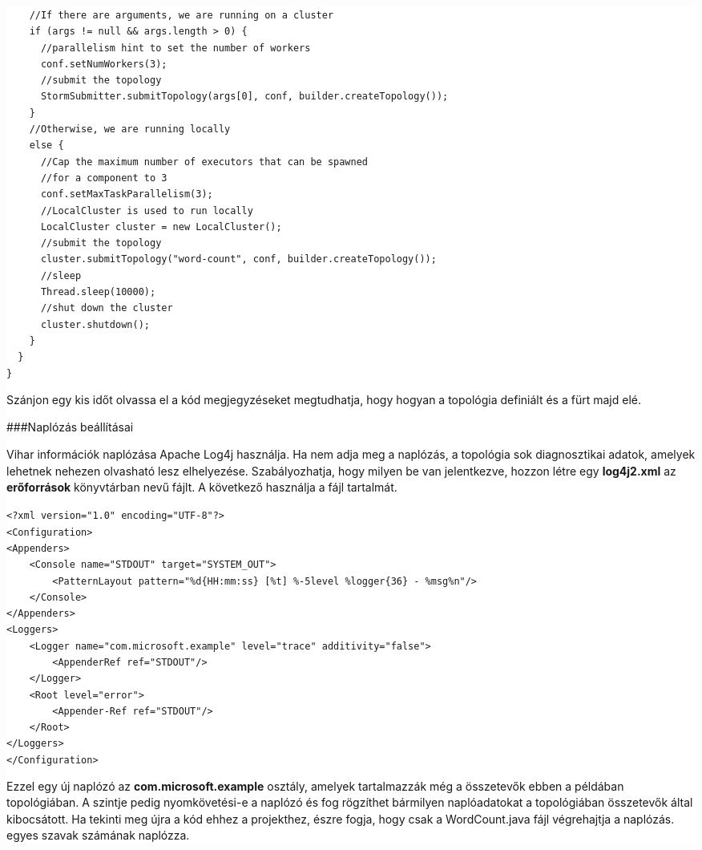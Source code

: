        //If there are arguments, we are running on a cluster
        if (args != null && args.length > 0) {
          //parallelism hint to set the number of workers
          conf.setNumWorkers(3);
          //submit the topology
          StormSubmitter.submitTopology(args[0], conf, builder.createTopology());
        }
        //Otherwise, we are running locally
        else {
          //Cap the maximum number of executors that can be spawned
          //for a component to 3
          conf.setMaxTaskParallelism(3);
          //LocalCluster is used to run locally
          LocalCluster cluster = new LocalCluster();
          //submit the topology
          cluster.submitTopology("word-count", conf, builder.createTopology());
          //sleep
          Thread.sleep(10000);
          //shut down the cluster
          cluster.shutdown();
        }
      }
    }

Szánjon egy kis időt olvassa el a kód megjegyzéseket megtudhatja, hogy hogyan a topológia definiált és a fürt majd elé.

###<a name="configure-logging"></a>Naplózás beállításai

Vihar információk naplózása Apache Log4j használja. Ha nem adja meg a naplózás, a topológia sok diagnosztikai adatok, amelyek lehetnek nehezen olvasható lesz elhelyezése. Szabályozhatja, hogy milyen be van jelentkezve, hozzon létre egy __log4j2.xml__ az __erőforrások__ könyvtárban nevű fájlt. A következő használja a fájl tartalmát.

    <?xml version="1.0" encoding="UTF-8"?>
    <Configuration>
    <Appenders>
        <Console name="STDOUT" target="SYSTEM_OUT">
            <PatternLayout pattern="%d{HH:mm:ss} [%t] %-5level %logger{36} - %msg%n"/>
        </Console>
    </Appenders>
    <Loggers>
        <Logger name="com.microsoft.example" level="trace" additivity="false">
            <AppenderRef ref="STDOUT"/>
        </Logger>
        <Root level="error">
            <Appender-Ref ref="STDOUT"/>
        </Root>
    </Loggers>
    </Configuration>

Ezzel egy új naplózó az __com.microsoft.example__ osztály, amelyek tartalmazzák még a összetevők ebben a példában topológiában. A szintje pedig nyomkövetési-e a naplózó és fog rögzíthet bármilyen naplóadatokat a topológiában összetevők által kibocsátott. Ha tekinti meg újra a kód ehhez a projekthez, észre fogja, hogy csak a WordCount.java fájl végrehajtja a naplózás. egyes szavak számának naplózza.
